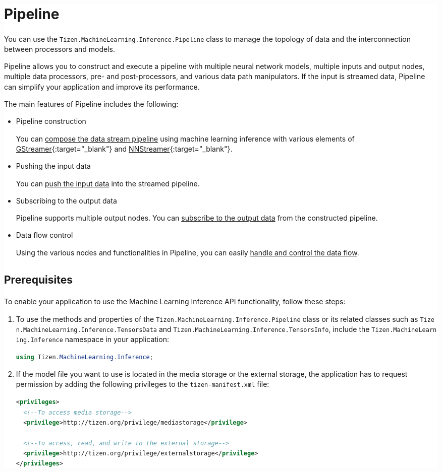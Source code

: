 # Pipeline

You can use the `Tizen.MachineLearning.Inference.Pipeline` class to manage the topology of data and the interconnection between processors and models.

Pipeline allows you to construct and execute a pipeline with multiple neural network models, multiple inputs and output nodes, multiple data processors, pre- and post-processors, and various data path manipulators.
If the input is streamed data, Pipeline can simplify your application and improve its performance.

The main features of Pipeline includes the following:

- Pipeline construction

  You can [compose the data stream pipeline](#construct) using machine learning inference with various elements of [GStreamer](https://gstreamer.freedesktop.org){:target="_blank"} and [NNStreamer](https://github.com/nnstreamer/nnstreamer){:target="_blank"}.

- Pushing the input data

  You can [push the input data](#inputdata) into the streamed pipeline.

- Subscribing to the output data

  Pipeline supports multiple output nodes. You can [subscribe to the output data](#outputdata) from the constructed pipeline.

- Data flow control

  Using the various nodes and functionalities in Pipeline, you can easily [handle and control the data flow](#dataflow).

## Prerequisites

To enable your application to use the Machine Learning Inference API functionality, follow these steps:

1. To use the methods and properties of the `Tizen.MachineLearning.Inference.Pipeline` class or its related classes such as `Tizen.MachineLearning.Inference.TensorsData` and `Tizen.MachineLearning.Inference.TensorsInfo`, include the `Tizen.MachineLearning.Inference` namespace in your application:

    ```csharp
    using Tizen.MachineLearning.Inference;
    ```

2. If the model file you want to use is located in the media storage or the external storage, the application has to request permission by adding the following privileges to the `tizen-manifest.xml` file:

    ```XML
    <privileges>
      <!--To access media storage-->
      <privilege>http://tizen.org/privilege/mediastorage</privilege>

      <!--To access, read, and write to the external storage-->
      <privilege>http://tizen.org/privilege/externalstorage</privilege>
    </privileges>
    ```
